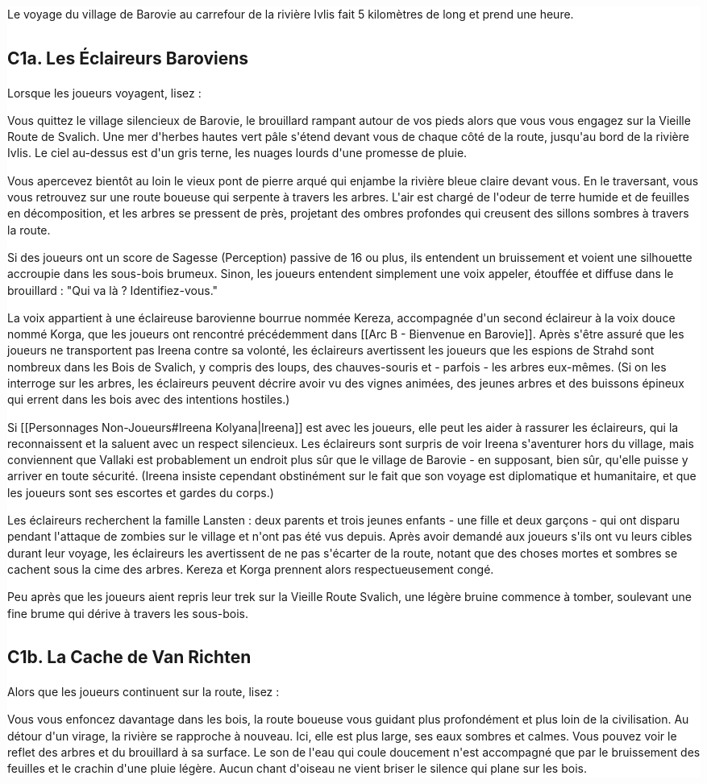 Le voyage du village de Barovie au carrefour de la rivière Ivlis fait 5 kilomètres de long et prend une heure.

## C1a. Les Éclaireurs Baroviens

Lorsque les joueurs voyagent, lisez :

<div class="description"><p>Vous quittez le village silencieux de Barovie, le brouillard rampant autour de vos pieds alors que vous vous engagez sur la Vieille Route de Svalich. Une mer d'herbes hautes vert pâle s'étend devant vous de chaque côté de la route, jusqu'au bord de la rivière Ivlis. Le ciel au-dessus est d'un gris terne, les nuages lourds d'une promesse de pluie.</p> <p>Vous apercevez bientôt au loin le vieux pont de pierre arqué qui enjambe la rivière bleue claire devant vous. En le traversant, vous vous retrouvez sur une route boueuse qui serpente à travers les arbres. L'air est chargé de l'odeur de terre humide et de feuilles en décomposition, et les arbres se pressent de près, projetant des ombres profondes qui creusent des sillons sombres à travers la route.</p></div>

Si des joueurs ont un score de Sagesse (Perception) passive de 16 ou plus, ils entendent un bruissement et voient une silhouette accroupie dans les sous-bois brumeux. Sinon, les joueurs entendent simplement une voix appeler, étouffée et diffuse dans le brouillard : "Qui va là ? Identifiez-vous."

La voix appartient à une éclaireuse barovienne bourrue nommée Kereza, accompagnée d'un second éclaireur à la voix douce nommé Korga, que les joueurs ont rencontré précédemment dans [[Arc B - Bienvenue en Barovie]]. Après s'être assuré que les joueurs ne transportent pas Ireena contre sa volonté, les éclaireurs avertissent les joueurs que les espions de Strahd sont nombreux dans les Bois de Svalich, y compris des loups, des chauves-souris et - parfois - les arbres eux-mêmes. (Si on les interroge sur les arbres, les éclaireurs peuvent décrire avoir vu des vignes animées, des jeunes arbres et des buissons épineux qui errent dans les bois avec des intentions hostiles.)

Si [[Personnages Non-Joueurs#Ireena Kolyana|Ireena]] est avec les joueurs, elle peut les aider à rassurer les éclaireurs, qui la reconnaissent et la saluent avec un respect silencieux. Les éclaireurs sont surpris de voir Ireena s'aventurer hors du village, mais conviennent que Vallaki est probablement un endroit plus sûr que le village de Barovie - en supposant, bien sûr, qu'elle puisse y arriver en toute sécurité. (Ireena insiste cependant obstinément sur le fait que son voyage est diplomatique et humanitaire, et que les joueurs sont ses escortes et gardes du corps.)

Les éclaireurs recherchent la famille Lansten : deux parents et trois jeunes enfants - une fille et deux garçons - qui ont disparu pendant l'attaque de zombies sur le village et n'ont pas été vus depuis. Après avoir demandé aux joueurs s'ils ont vu leurs cibles durant leur voyage, les éclaireurs les avertissent de ne pas s'écarter de la route, notant que des choses mortes et sombres se cachent sous la cime des arbres. Kereza et Korga prennent alors respectueusement congé.

Peu après que les joueurs aient repris leur trek sur la Vieille Route Svalich, une légère bruine commence à tomber, soulevant une fine brume qui dérive à travers les sous-bois.

## C1b. La Cache de Van Richten

Alors que les joueurs continuent sur la route, lisez :

<div class="description"><p>Vous vous enfoncez davantage dans les bois, la route boueuse vous guidant plus profondément et plus loin de la civilisation. Au détour d'un virage, la rivière se rapproche à nouveau. Ici, elle est plus large, ses eaux sombres et calmes. Vous pouvez voir le reflet des arbres et du brouillard à sa surface. Le son de l'eau qui coule doucement n'est accompagné que par le bruissement des feuilles et le crachin d'une pluie légère. Aucun chant d'oiseau ne vient briser le silence qui plane sur les bois.</p></div>
